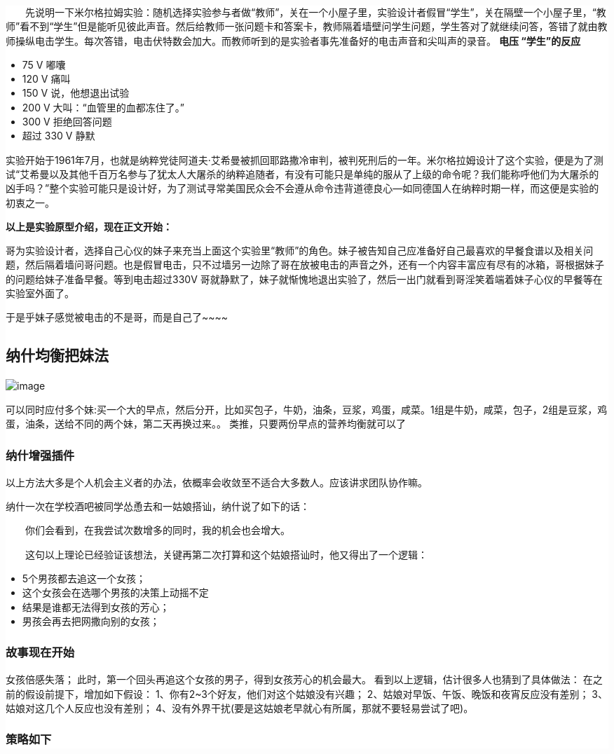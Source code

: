 　　先说明一下米尔格拉姆实验：随机选择实验参与者做“教师”，关在一个小屋子里，实验设计者假冒“学生”，关在隔壁一个小屋子里，“教师”看不到“学生”但是能听见彼此声音。然后给教师一张问题卡和答案卡，教师隔着墙壁问学生问题，学生答对了就继续问答，答错了就由教师操纵电击学生。每次答错，电击伏特数会加大。而教师听到的是实验者事先准备好的电击声音和尖叫声的录音。
**电压 “学生”的反应**

* 75 V 嘟囔
* 120 V 痛叫
* 150 V 说，他想退出试验
* 200 V 大叫：“血管里的血都冻住了。”
* 300 V 拒绝回答问题
* 超过 330 V 静默

实验开始于1961年7月，也就是纳粹党徒阿道夫·艾希曼被抓回耶路撒冷审判，被判死刑后的一年。米尔格拉姆设计了这个实验，便是为了测试“艾希曼以及其他千百万名参与了犹太人大屠杀的纳粹追随者，有没有可能只是单纯的服从了上级的命令呢？我们能称呼他们为大屠杀的凶手吗？”整个实验可能只是设计好，为了测试寻常美国民众会不会遵从命令违背道德良心—如同德国人在纳粹时期一样，而这便是实验的初衷之一。

**以上是实验原型介绍，现在正文开始：**

哥为实验设计者，选择自己心仪的妹子来充当上面这个实验里“教师”的角色。妹子被告知自己应准备好自己最喜欢的早餐食谱以及相关问题，然后隔着墙问哥问题。也是假冒电击，只不过墙另一边除了哥在放被电击的声音之外，还有一个内容丰富应有尽有的冰箱，哥根据妹子的问题给妹子准备早餐。等到电击超过330V 哥就静默了，妹子就惭愧地退出实验了，然后一出门就看到哥淫笑着端着妹子心仪的早餐等在实验室外面了。  

于是乎妹子感觉被电击的不是哥，而是自己了~~~~

## 纳什均衡把妹法

![image](http://images2017.cnblogs.com/blog/1102665/201710/1102665-20171023193832723-1380445095.jpg)

可以同时应付多个妹:买一个大的早点，然后分开，比如买包子，牛奶，油条，豆浆，鸡蛋，咸菜。1组是牛奶，咸菜，包子，2组是豆浆，鸡蛋，油条，送给不同的两个妹，第二天再换过来。。 类推，只要两份早点的营养均衡就可以了

### 纳什增强插件

以上方法大多是个人机会主义者的办法，依概率会收敛至不适合大多数人。应该讲求团队协作嘛。

纳什一次在学校酒吧被同学怂恿去和一姑娘搭讪，纳什说了如下的话：

　　你们会看到，在我尝试次数增多的同时，我的机会也会增大。

　　这句以上理论已经验证该想法，关键再第二次打算和这个姑娘搭讪时，他又得出了一个逻辑：

* 5个男孩都去追这一个女孩；
* 这个女孩会在选哪个男孩的决策上动摇不定
* 结果是谁都无法得到女孩的芳心；
* 男孩会再去把网撒向别的女孩；

### 故事现在开始

女孩倍感失落；
此时，第一个回头再追这个女孩的男子，得到女孩芳心的机会最大。
看到以上逻辑，估计很多人也猜到了具体做法：
在之前的假设前提下，增加如下假设：
1、你有2~3个好友，他们对这个姑娘没有兴趣；
2、姑娘对早饭、午饭、晚饭和夜宵反应没有差别；
3、姑娘对这几个人反应也没有差别；
4、没有外界干扰(要是这姑娘老早就心有所属，那就不要轻易尝试了吧)。

### 策略如下
